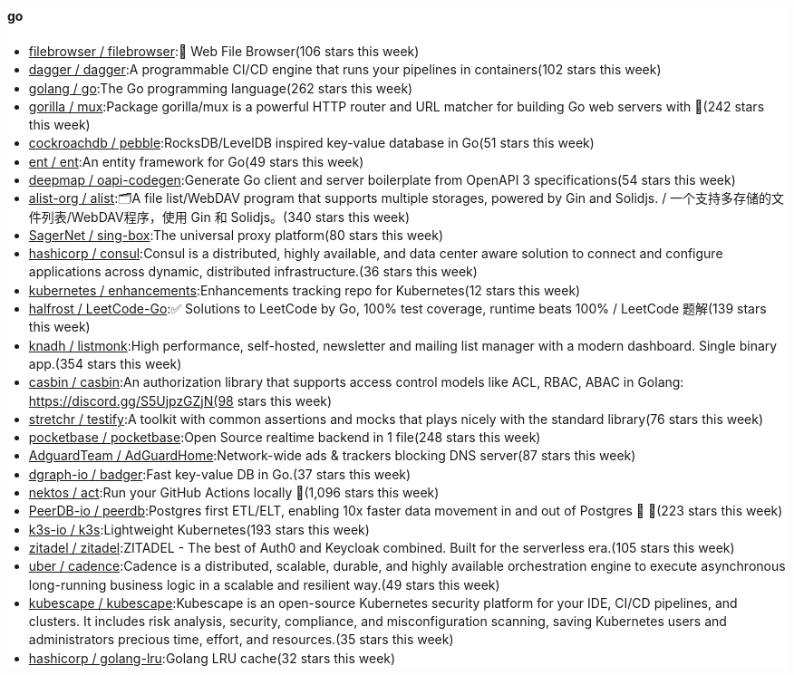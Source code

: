 #### go
* [filebrowser / filebrowser](https://github.com/filebrowser/filebrowser):📂
Web File Browser(106 stars this week)
* [dagger / dagger](https://github.com/dagger/dagger):A programmable CI/CD engine that runs your pipelines in containers(102 stars this week)
* [golang / go](https://github.com/golang/go):The Go programming language(262 stars this week)
* [gorilla / mux](https://github.com/gorilla/mux):Package gorilla/mux is a powerful HTTP router and URL matcher for building Go web servers with
🦍(242 stars this week)
* [cockroachdb / pebble](https://github.com/cockroachdb/pebble):RocksDB/LevelDB inspired key-value database in Go(51 stars this week)
* [ent / ent](https://github.com/ent/ent):An entity framework for Go(49 stars this week)
* [deepmap / oapi-codegen](https://github.com/deepmap/oapi-codegen):Generate Go client and server boilerplate from OpenAPI 3 specifications(54 stars this week)
* [alist-org / alist](https://github.com/alist-org/alist):🗂️A file list/WebDAV program that supports multiple storages, powered by Gin and Solidjs. / 一个支持多存储的文件列表/WebDAV程序，使用 Gin 和 Solidjs。(340 stars this week)
* [SagerNet / sing-box](https://github.com/SagerNet/sing-box):The universal proxy platform(80 stars this week)
* [hashicorp / consul](https://github.com/hashicorp/consul):Consul is a distributed, highly available, and data center aware solution to connect and configure applications across dynamic, distributed infrastructure.(36 stars this week)
* [kubernetes / enhancements](https://github.com/kubernetes/enhancements):Enhancements tracking repo for Kubernetes(12 stars this week)
* [halfrost / LeetCode-Go](https://github.com/halfrost/LeetCode-Go):✅
Solutions to LeetCode by Go, 100% test coverage, runtime beats 100% / LeetCode 题解(139 stars this week)
* [knadh / listmonk](https://github.com/knadh/listmonk):High performance, self-hosted, newsletter and mailing list manager with a modern dashboard. Single binary app.(354 stars this week)
* [casbin / casbin](https://github.com/casbin/casbin):An authorization library that supports access control models like ACL, RBAC, ABAC in Golang: https://discord.gg/S5UjpzGZjN(98 stars this week)
* [stretchr / testify](https://github.com/stretchr/testify):A toolkit with common assertions and mocks that plays nicely with the standard library(76 stars this week)
* [pocketbase / pocketbase](https://github.com/pocketbase/pocketbase):Open Source realtime backend in 1 file(248 stars this week)
* [AdguardTeam / AdGuardHome](https://github.com/AdguardTeam/AdGuardHome):Network-wide ads & trackers blocking DNS server(87 stars this week)
* [dgraph-io / badger](https://github.com/dgraph-io/badger):Fast key-value DB in Go.(37 stars this week)
* [nektos / act](https://github.com/nektos/act):Run your GitHub Actions locally
🚀(1,096 stars this week)
* [PeerDB-io / peerdb](https://github.com/PeerDB-io/peerdb):Postgres first ETL/ELT, enabling 10x faster data movement in and out of Postgres
🐘
🚀(223 stars this week)
* [k3s-io / k3s](https://github.com/k3s-io/k3s):Lightweight Kubernetes(193 stars this week)
* [zitadel / zitadel](https://github.com/zitadel/zitadel):ZITADEL - The best of Auth0 and Keycloak combined. Built for the serverless era.(105 stars this week)
* [uber / cadence](https://github.com/uber/cadence):Cadence is a distributed, scalable, durable, and highly available orchestration engine to execute asynchronous long-running business logic in a scalable and resilient way.(49 stars this week)
* [kubescape / kubescape](https://github.com/kubescape/kubescape):Kubescape is an open-source Kubernetes security platform for your IDE, CI/CD pipelines, and clusters. It includes risk analysis, security, compliance, and misconfiguration scanning, saving Kubernetes users and administrators precious time, effort, and resources.(35 stars this week)
* [hashicorp / golang-lru](https://github.com/hashicorp/golang-lru):Golang LRU cache(32 stars this week)
